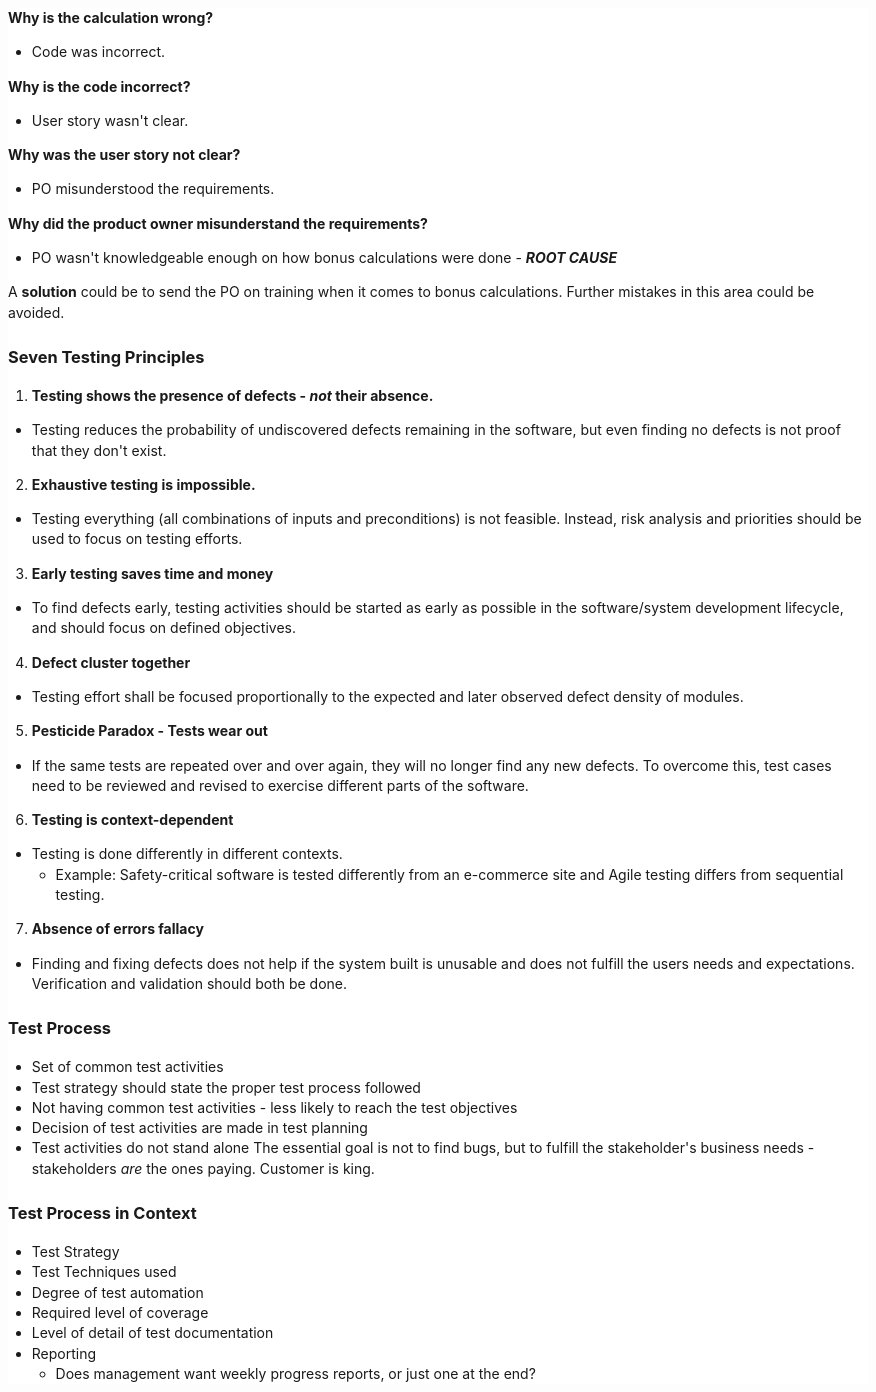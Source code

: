 **Why is the calculation wrong?**
 - Code was incorrect.

**Why is the code incorrect?**
 - User story wasn't clear.

**Why was the user story not clear?**
 - PO misunderstood the requirements.

**Why did the product owner misunderstand the requirements?**
 - PO wasn't knowledgeable enough on how bonus calculations were done - ***ROOT CAUSE***

A **solution** could be to send the PO on training when it comes to bonus calculations. Further mistakes in this area could be avoided.

### Seven Testing Principles
1. **Testing shows the presence of defects - *not* their absence.**
 - Testing reduces the probability of undiscovered defects remaining in the software, but even finding no defects is not proof that they don't exist.
2. **Exhaustive testing is impossible.**
 - Testing everything (all combinations of inputs and preconditions) is not feasible. Instead, risk analysis and priorities should be used to focus on testing efforts.
3. **Early testing saves time and money**
 - To find defects early, testing activities should be started as early as possible in the software/system development lifecycle, and should focus on defined objectives.
4. **Defect cluster together**
 - Testing effort shall be focused proportionally to the expected and later observed defect density of modules.
5. **Pesticide Paradox - Tests wear out**
 - If the same tests are repeated over and over again, they will no longer find any new defects. To overcome this, test cases need to be reviewed and revised to exercise different parts of the software.
6. **Testing is context-dependent**
 - Testing is done differently in different contexts.
	 - Example: Safety-critical software is tested differently from an e-commerce site and Agile testing differs from sequential testing.
7. **Absence of errors fallacy**
 - Finding and fixing defects does not help if the system built is unusable and does not fulfill the users needs and expectations. Verification and validation should both be done.

### Test Process
 - Set of common test activities
 - Test strategy should state the proper test process followed
 - Not having common test activities - less likely to reach the test objectives
 - Decision of test activities are made in test planning
 - Test activities do not stand alone
 The essential goal is not to find bugs, but to fulfill the stakeholder's business needs - stakeholders *are* the ones paying. Customer is king.

### Test Process in Context
 - Test Strategy
 - Test Techniques used
 - Degree of test automation
 - Required level of coverage
 - Level of detail of test documentation
 - Reporting
	 - Does management want weekly progress reports, or just one at the end?
